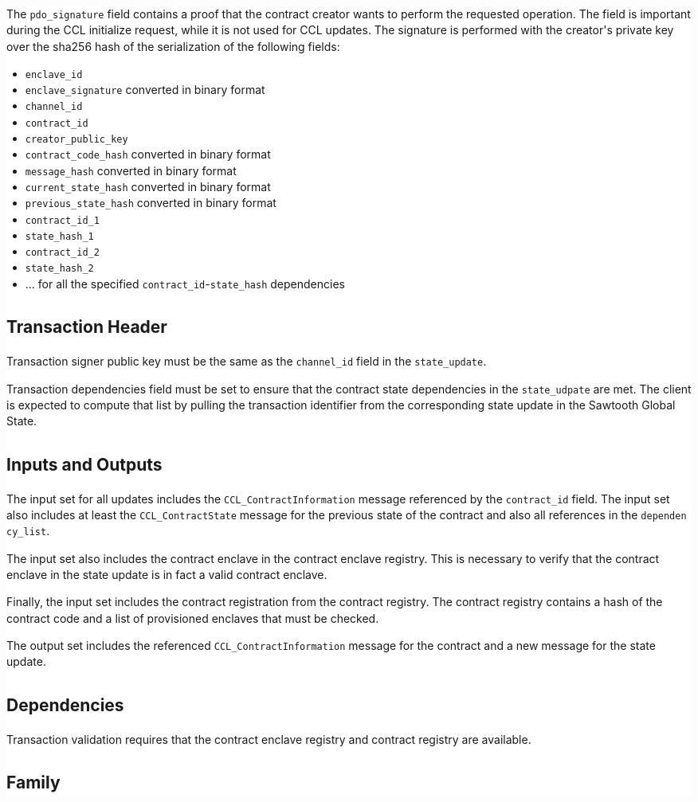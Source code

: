 The ``pdo_signature`` field contains a proof that the contract creator wants to perform
the requested operation. The field is important during the CCL initialize request, while
it is not used for CCL updates. The signature is performed with the creator's
private key over the sha256 hash of the serialization of the following fields:
* ``enclave_id``
* ``enclave_signature`` converted in binary format
* ``channel_id``
* ``contract_id``
* ``creator_public_key``
* ``contract_code_hash`` converted in binary format
* ``message_hash`` converted in binary format
* ``current_state_hash`` converted in binary format
* ``previous_state_hash`` converted in binary format
* ``contract_id_1``
* ``state_hash_1``
* ``contract_id_2``
* ``state_hash_2``
* ... for all the specified ``contract_id``-``state_hash`` dependencies

## Transaction Header ##

Transaction signer public key must be the same as the ``channel_id``
field in the ``state_update``.

Transaction dependencies field must be set to ensure that the contract
state dependencies in the ``state_udpate`` are met. The client is
expected to compute that list by pulling the transaction identifier from the
corresponding state update in the Sawtooth Global State.

## Inputs and Outputs ##

The input set for all updates includes the ``CCL_ContractInformation`` message
referenced by the ``contract_id`` field. The input set also includes at least the
``CCL_ContractState`` message for the previous state of the contract and also
all references in the ``dependency_list``.

The input set also includes the contract enclave in the contract enclave
registry. This is necessary to verify that the contract enclave in the state
update is in fact a valid contract enclave.

Finally, the input set includes the contract registration from the contract
registry. The contract registry contains a hash of the contract code and a list
of provisioned enclaves that must be checked.

The output set includes the referenced ``CCL_ContractInformation`` message for
the contract and a new message for the state update.

## Dependencies ##

Transaction validation requires that the contract enclave registry and contract
registry are available.

## Family ##
